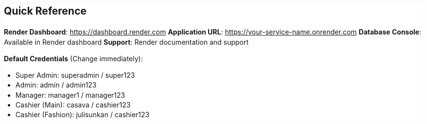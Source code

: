
## Quick Reference

**Render Dashboard**: https://dashboard.render.com
**Application URL**: https://your-service-name.onrender.com
**Database Console**: Available in Render dashboard
**Support**: Render documentation and support

**Default Credentials** (Change immediately):
- Super Admin: superadmin / super123
- Admin: admin / admin123
- Manager: manager1 / manager123
- Cashier (Main): casava / cashier123
- Cashier (Fashion): julisunkan / cashier123